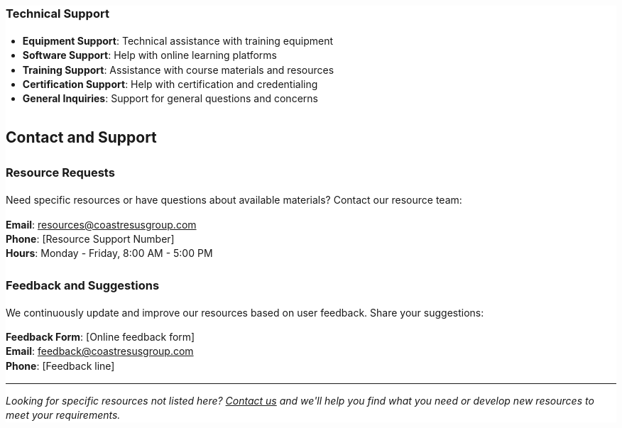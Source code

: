 ### Technical Support
- **Equipment Support**: Technical assistance with training equipment
- **Software Support**: Help with online learning platforms
- **Training Support**: Assistance with course materials and resources
- **Certification Support**: Help with certification and credentialing
- **General Inquiries**: Support for general questions and concerns

## Contact and Support

### Resource Requests
Need specific resources or have questions about available materials? Contact our resource team:

**Email**: resources@coastresusgroup.com  
**Phone**: [Resource Support Number]  
**Hours**: Monday - Friday, 8:00 AM - 5:00 PM

### Feedback and Suggestions
We continuously update and improve our resources based on user feedback. Share your suggestions:

**Feedback Form**: [Online feedback form]  
**Email**: feedback@coastresusgroup.com  
**Phone**: [Feedback line]

---

*Looking for specific resources not listed here? [Contact us](/contact/) and we'll help you find what you need or develop new resources to meet your requirements.*
